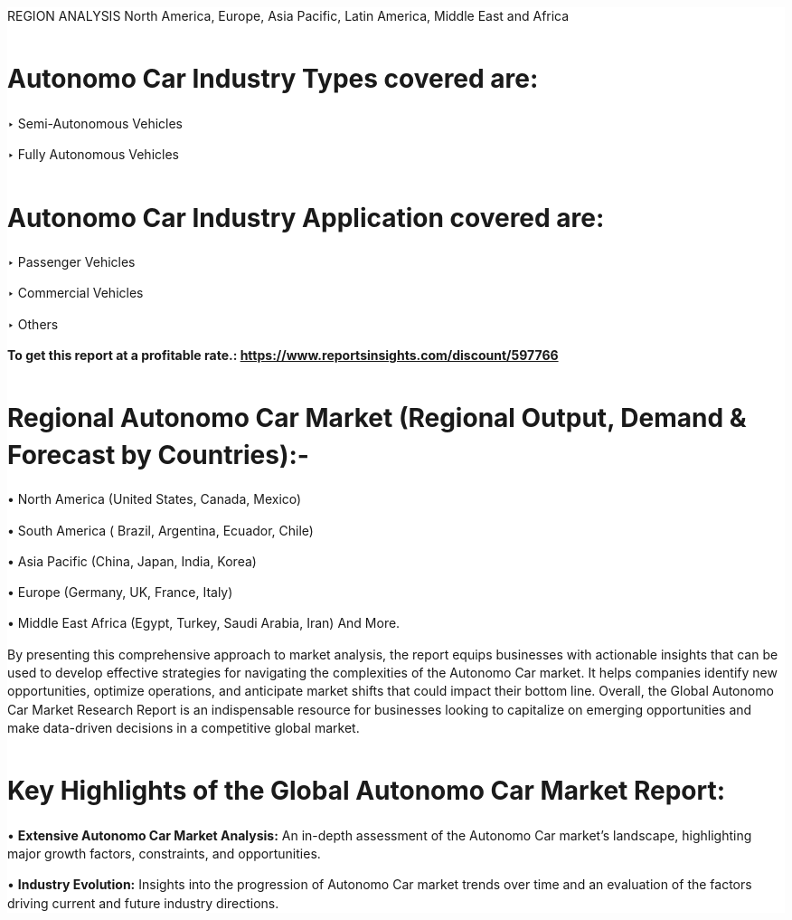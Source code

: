<tr>
<td>REGION ANALYSIS</td>
<td>North America, Europe, Asia Pacific, Latin America, Middle East and Africa</td>
</tr>
</table>

# <strong>Autonomo Car Industry Types covered are:</strong>

‣ Semi-Autonomous Vehicles

‣ Fully Autonomous Vehicles

# <strong>Autonomo Car Industry Application covered are:</strong>

‣ Passenger Vehicles

‣  Commercial Vehicles

‣  Others

<strong>To get this report at a profitable rate.: <a href=https://www.reportsinsights.com/discount/597766>https://www.reportsinsights.com/discount/597766</a></strong></font>

# <strong>Regional Autonomo Car Market (Regional Output, Demand &amp; Forecast by Countries):-</strong>

• North America (United States, Canada, Mexico)

• South America ( Brazil, Argentina, Ecuador, Chile)

• Asia Pacific (China, Japan, India, Korea)

• Europe (Germany, UK, France, Italy)

• Middle East Africa (Egypt, Turkey, Saudi Arabia, Iran) And More.

By presenting this comprehensive approach to market analysis, the report equips businesses with actionable insights that can be used to develop effective strategies for navigating the complexities of the Autonomo Car market. It helps companies identify new opportunities, optimize operations, and anticipate market shifts that could impact their bottom line. Overall, the Global Autonomo Car Market Research Report is an indispensable resource for businesses looking to capitalize on emerging opportunities and make data-driven decisions in a competitive global market.

# <strong>Key Highlights of the Global Autonomo Car Market Report:</strong>

• <strong>Extensive Autonomo Car Market Analysis:</strong> An in-depth assessment of the Autonomo Car market’s landscape, highlighting major growth factors, constraints, and opportunities.

• <strong>Industry Evolution:</strong> Insights into the progression of Autonomo Car market trends over time and an evaluation of the factors driving current and future industry directions.
